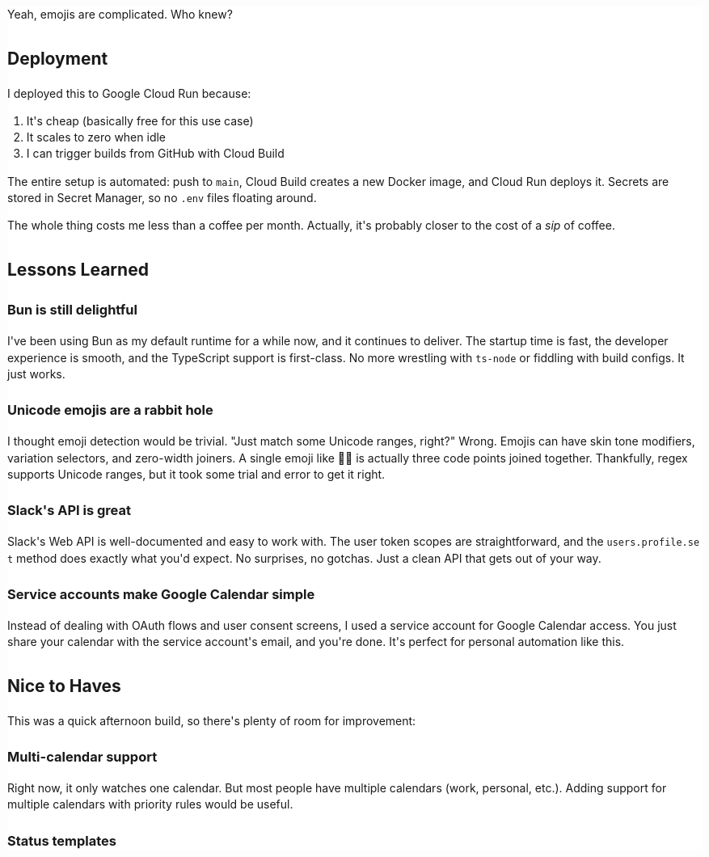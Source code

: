 Yeah, emojis are complicated. Who knew?

## Deployment

I deployed this to Google Cloud Run because:

1. It's cheap (basically free for this use case)
2. It scales to zero when idle
3. I can trigger builds from GitHub with Cloud Build

The entire setup is automated: push to `main`, Cloud Build creates a new Docker image, and Cloud Run deploys it. Secrets are stored in Secret Manager, so no `.env` files floating around.

The whole thing costs me less than a coffee per month. Actually, it's probably closer to the cost of a _sip_ of coffee.

## Lessons Learned

### Bun is still delightful

I've been using Bun as my default runtime for a while now, and it continues to deliver. The startup time is fast, the developer experience is smooth, and the TypeScript support is first-class. No more wrestling with `ts-node` or fiddling with build configs. It just works.

### Unicode emojis are a rabbit hole

I thought emoji detection would be trivial. "Just match some Unicode ranges, right?" Wrong. Emojis can have skin tone modifiers, variation selectors, and zero-width joiners. A single emoji like 👨‍💻 is actually three code points joined together. Thankfully, regex supports Unicode ranges, but it took some trial and error to get it right.

### Slack's API is great

Slack's Web API is well-documented and easy to work with. The user token scopes are straightforward, and the `users.profile.set` method does exactly what you'd expect. No surprises, no gotchas. Just a clean API that gets out of your way.

### Service accounts make Google Calendar simple

Instead of dealing with OAuth flows and user consent screens, I used a service account for Google Calendar access. You just share your calendar with the service account's email, and you're done. It's perfect for personal automation like this.

## Nice to Haves

This was a quick afternoon build, so there's plenty of room for improvement:

### Multi-calendar support

Right now, it only watches one calendar. But most people have multiple calendars (work, personal, etc.). Adding support for multiple calendars with priority rules would be useful.

### Status templates
